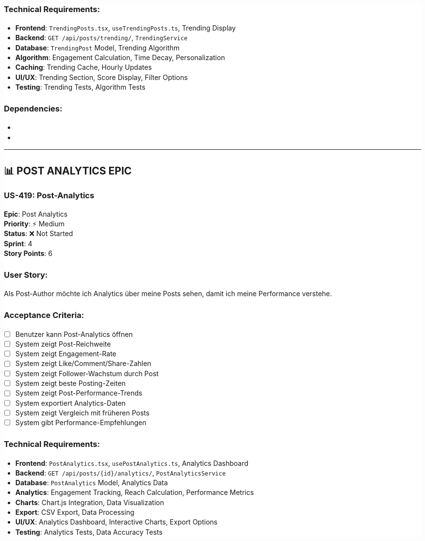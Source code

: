 ### **Technical Requirements:**
- **Frontend**: `TrendingPosts.tsx`, `useTrendingPosts.ts`, Trending Display
- **Backend**: `GET /api/posts/trending/`, `TrendingService`
- **Database**: `TrendingPost` Model, Trending Algorithm
- **Algorithm**: Engagement Calculation, Time Decay, Personalization
- **Caching**: Trending Cache, Hourly Updates
- **UI/UX**: Trending Section, Score Display, Filter Options
- **Testing**: Trending Tests, Algorithm Tests

### **Dependencies:**
- [US-417]: Post-Suche
- [US-419]: Post-Analytics

---

## 📊 **POST ANALYTICS EPIC**

### **US-419: Post-Analytics**

**Epic**: Post Analytics  
**Priority**: ⚡ Medium  
**Status**: ❌ Not Started  
**Sprint**: 4  
**Story Points**: 6  

### **User Story:**
Als Post-Author möchte ich Analytics über meine Posts sehen, damit ich meine Performance verstehe.

### **Acceptance Criteria:**
- [ ] Benutzer kann Post-Analytics öffnen
- [ ] System zeigt Post-Reichweite
- [ ] System zeigt Engagement-Rate
- [ ] System zeigt Like/Comment/Share-Zahlen
- [ ] System zeigt Follower-Wachstum durch Post
- [ ] System zeigt beste Posting-Zeiten
- [ ] System zeigt Post-Performance-Trends
- [ ] System exportiert Analytics-Daten
- [ ] System zeigt Vergleich mit früheren Posts
- [ ] System gibt Performance-Empfehlungen

### **Technical Requirements:**
- **Frontend**: `PostAnalytics.tsx`, `usePostAnalytics.ts`, Analytics Dashboard
- **Backend**: `GET /api/posts/{id}/analytics/`, `PostAnalyticsService`
- **Database**: `PostAnalytics` Model, Analytics Data
- **Analytics**: Engagement Tracking, Reach Calculation, Performance Metrics
- **Charts**: Chart.js Integration, Data Visualization
- **Export**: CSV Export, Data Processing
- **UI/UX**: Analytics Dashboard, Interactive Charts, Export Options
- **Testing**: Analytics Tests, Data Accuracy Tests
